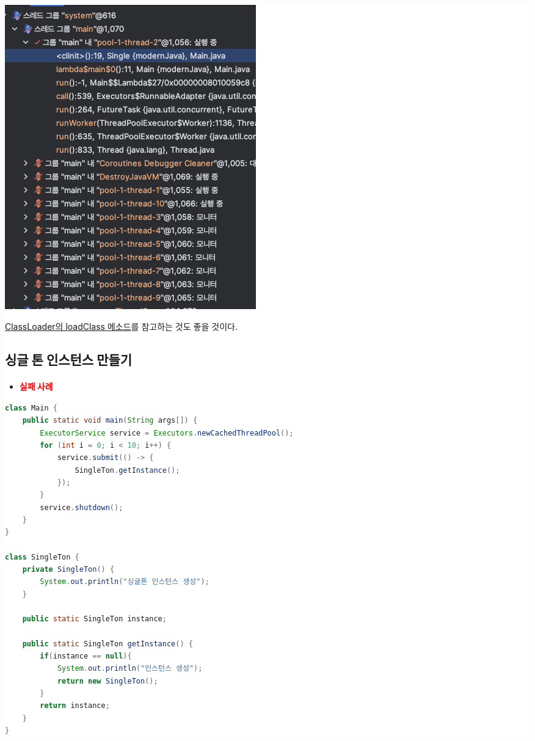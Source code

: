 ![](./clinit.png)

[ClassLoader의 loadClass 메소드](https://github.com/openjdk/jdk/blob/988a531b097ccbd699d233059d73f41cae24dc5b/src/java.base/share/classes/java/lang/ClassLoader.java#L572)를 참고하는 것도 좋을 것이다.

## **싱글 톤 인스턴스 만들기**

- <span style="color:red; font-weight:bold">실패 사례</span>

```java
class Main {
    public static void main(String args[]) {
        ExecutorService service = Executors.newCachedThreadPool();
        for (int i = 0; i < 10; i++) {
            service.submit(() -> {
                SingleTon.getInstance();
            });
        }
        service.shutdown();
    }
}

class SingleTon {
    private SingleTon() {
        System.out.println("싱글톤 인스턴스 생성");
    }

    public static SingleTon instance;

    public static SingleTon getInstance() {
        if(instance == null){
            System.out.println("인스턴스 생성");
            return new SingleTon();
        }
        return instance;
    }
}
```
